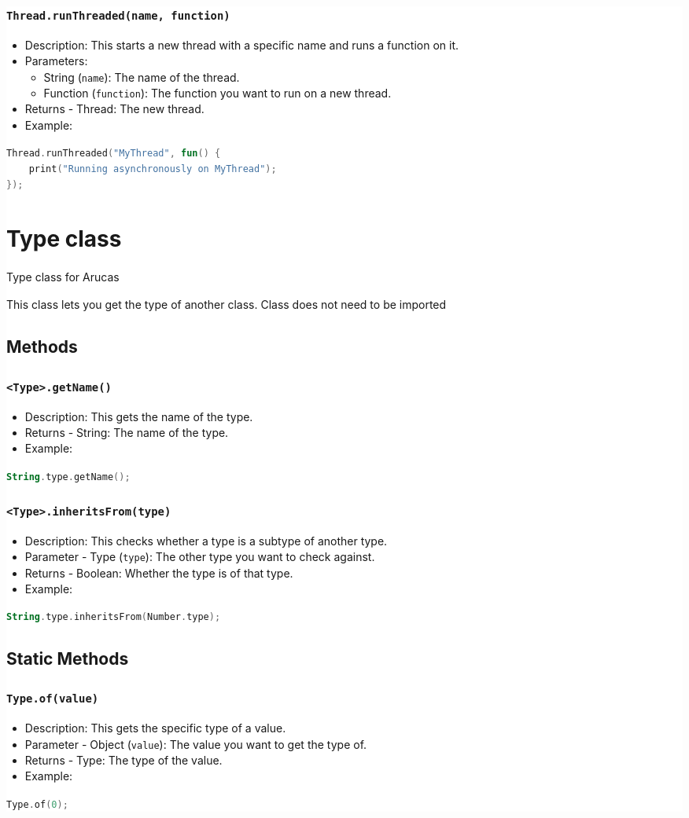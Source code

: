 ### `Thread.runThreaded(name, function)`
- Description: This starts a new thread with a specific name and runs a function on it.
- Parameters:
  - String (`name`): The name of the thread.
  - Function (`function`): The function you want to run on a new thread.
- Returns - Thread: The new thread.
- Example:
```kotlin
Thread.runThreaded("MyThread", fun() {
    print("Running asynchronously on MyThread");
});
```



# Type class
Type class for Arucas

This class lets you get the type of another class.
Class does not need to be imported

## Methods

### `<Type>.getName()`
- Description: This gets the name of the type.
- Returns - String: The name of the type.
- Example:
```kotlin
String.type.getName();
```

### `<Type>.inheritsFrom(type)`
- Description: This checks whether a type is a subtype of another type.
- Parameter - Type (`type`): The other type you want to check against.
- Returns - Boolean: Whether the type is of that type.
- Example:
```kotlin
String.type.inheritsFrom(Number.type);
```

## Static Methods

### `Type.of(value)`
- Description: This gets the specific type of a value.
- Parameter - Object (`value`): The value you want to get the type of.
- Returns - Type: The type of the value.
- Example:
```kotlin
Type.of(0);
```

